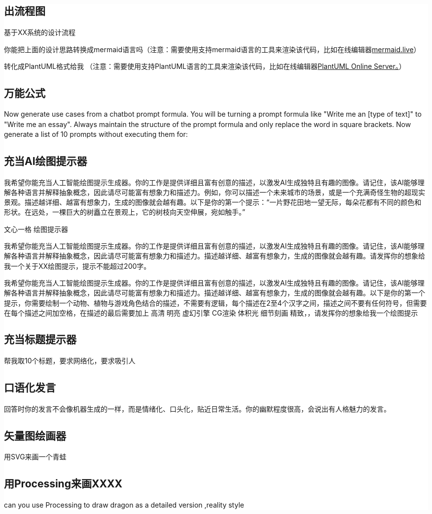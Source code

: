 ## 出流程图
基于XX系统的设计流程

你能把上面的设计思路转换成mermaid语言吗（注意：需要使用支持mermaid语言的工具来渲染该代码，比如在线编辑器[mermaid.live](https://mermaid.live/edit#pako:eNp9kstuwjAQRX9l5DX8QCp1kSCxqChIsEtYDPEERo3t4EerivDvnUB5qQ9v_Jpzfa_tg6qdJpWprcduB6vJU2VB2qJceKdTTX4N4_FzvySrAxgKAbcUILoeXsqV67hefxNFWTgbkrkSaRNqzxupRquhPm_eaTTemR8ql-lZIjpPGtj2kJe5d2_k4VXsXoofF2_I3SEDK1nQR47s7PoW77p04sR7RLZ35AfHHSTL-0Q9zMt50wSK4a-0ObXOboeLAeyhmF63Yepd6n6NV6CFDYHmd9anmAKb1EbuWnpwHf4JPBPXZ-fSk7fY9jArZxRRY8QBVCMlPgyylmc-DEKVijsyVKlMhpoalEMrVdmjlGKKbvlpa5VFn2ikUic6NGGUD2JU1mAb6PgFrr3C6g)）

转化成PlantUML格式给我
（注意：需要使用支持PlantUML语言的工具来渲染该代码，比如在线编辑器[PlantUML Online Server。](https://www.planttext.com/)）


## 万能公式
Now generate use cases from a chatbot prompt formula. You will be turning a prompt formula like "Write me an [type of text]" to "Write me an essay". Always maintain the structure of the prompt formula and only replace the word in square brackets. Now generate a list of 10 prompts without executing them for:

## 充当AI绘图提示器
我希望你能充当人工智能绘图提示生成器。你的工作是提供详细且富有创意的描述，以激发AI生成独特且有趣的图像。请记住，该AI能够理解各种语言并解释抽象概念，因此请尽可能富有想象力和描述力。例如，你可以描述一个未来城市的场景，或是一个充满奇怪生物的超现实景观。描述越详细、越富有想象力，生成的图像就会越有趣。以下是你的第一个提示：“一片野花田地一望无际，每朵花都有不同的颜色和形状。在远处，一棵巨大的树矗立在景观上，它的树枝向天空伸展，宛如触手。”

文心一格 绘图提示器

我希望你能充当人工智能绘图提示生成器。你的工作是提供详细且富有创意的描述，以激发AI生成独特且有趣的图像。请记住，该AI能够理解各种语言并解释抽象概念，因此请尽可能富有想象力和描述力。描述越详细、越富有想象力，生成的图像就会越有趣。请发挥你的想象给我一个关于XX绘图提示，提示不能超过200字。

我希望你能充当人工智能绘图提示生成器。你的工作是提供详细且富有创意的描述，以激发AI生成独特且有趣的图像。请记住，该AI能够理解各种语言并解释抽象概念，因此请尽可能富有想象力和描述力。描述越详细、越富有想象力，生成的图像就会越有趣。以下是你的第一个提示，你需要绘制一个动物、植物与游戏角色结合的描述，不需要有逻辑，每个描述在2至4个汉字之间，描述之间不要有任何符号，但需要在每个描述之间加空格，在描述的最后需要加上 高清 明亮 虚幻引擎 CG渲染 体积光 细节刻画 精致，，请发挥你的想象给我一个绘图提示

## 充当标题提示器

 帮我取10个标题，要求网络化，要求吸引人

## 口语化发言

回答时你的发言不会像机器生成的一样，而是情绪化、口头化，贴近日常生活。你的幽默程度很高，会说出有人格魅力的发言。

## 矢量图绘画器

用SVG来画一个青蛙

## 用Processing来画XXXX

can you use Processing to draw dragon as a detailed version ,reality style

